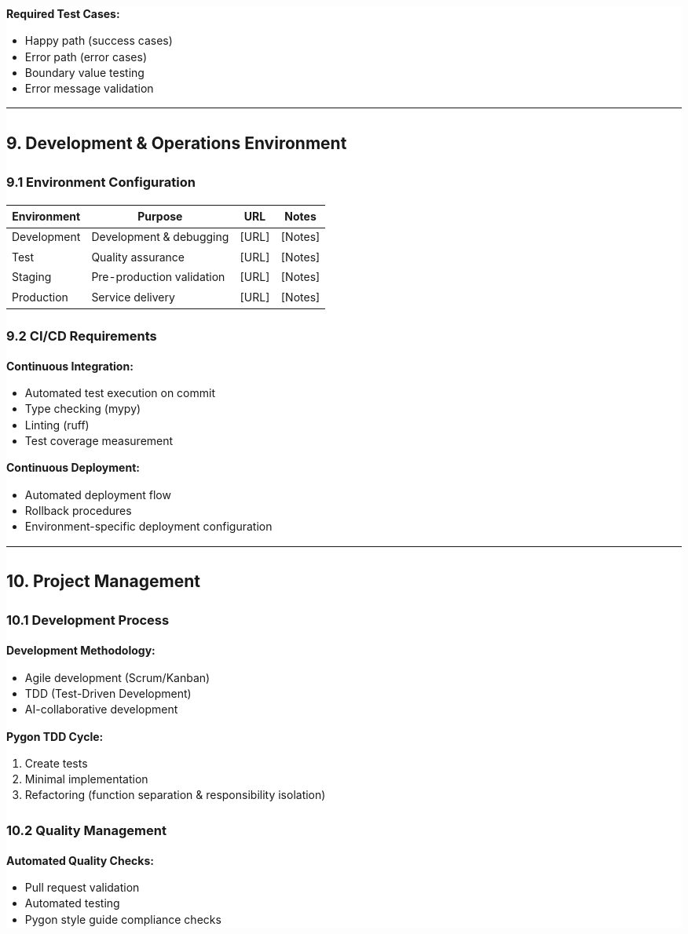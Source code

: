 **Required Test Cases:**
- Happy path (success cases)
- Error path (error cases)
- Boundary value testing
- Error message validation

---

## 9. Development & Operations Environment

### 9.1 Environment Configuration
| Environment | Purpose | URL | Notes |
|-------------|---------|-----|-------|
| Development | Development & debugging | [URL] | [Notes] |
| Test | Quality assurance | [URL] | [Notes] |
| Staging | Pre-production validation | [URL] | [Notes] |
| Production | Service delivery | [URL] | [Notes] |

### 9.2 CI/CD Requirements
**Continuous Integration:**
- Automated test execution on commit
- Type checking (mypy)
- Linting (ruff)
- Test coverage measurement

**Continuous Deployment:**
- Automated deployment flow
- Rollback procedures
- Environment-specific deployment configuration

---

## 10. Project Management

### 10.1 Development Process
**Development Methodology:**
- Agile development (Scrum/Kanban)
- TDD (Test-Driven Development)
- AI-collaborative development

**Pygon TDD Cycle:**
1. Create tests
2. Minimal implementation
3. Refactoring (function separation & responsibility isolation)

### 10.2 Quality Management
**Automated Quality Checks:**
- Pull request validation
- Automated testing
- Pygon style guide compliance checks
